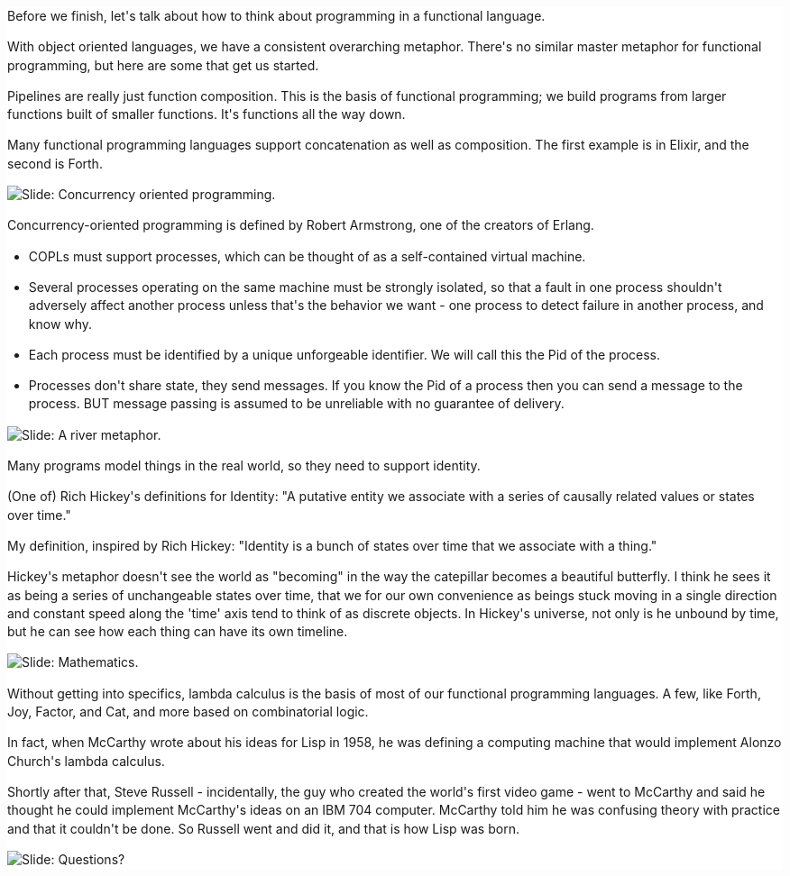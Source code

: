 Before we finish, let's talk about how to think about programming in a functional language.

With object oriented languages, we have a consistent overarching metaphor. There's no similar master metaphor for functional programming, but here are some that get us started.

Pipelines are really just function composition. This is the basis of functional programming; we build programs from larger functions built of smaller functions. It's functions all the way down.

Many functional programming languages support concatenation as well as composition. The first example is in Elixir, and the second is Forth.

![Slide: Concurrency oriented programming.](/static/slides/why_be_functional/why_be_functional.020.jpeg)

Concurrency-oriented programming is defined by Robert Armstrong, one of the creators of Erlang.

* COPLs must support processes, which can be thought of as a self-contained virtual machine.

* Several processes operating on the same machine must be strongly isolated, so that a fault in one process shouldn't adversely affect another process unless that's the behavior we want - one process to detect failure in another process, and know why.

* Each process must be identified by a unique unforgeable identifier. We will call this the Pid of the process.

* Processes don't share state, they send messages. If you know the Pid of a process then you can send a message to the process. BUT message passing is assumed to be unreliable with no guarantee of delivery.

![Slide: A river metaphor.](/static/slides/why_be_functional/why_be_functional.021.jpeg)

Many programs model things in the real world, so they need to support identity.

(One of) Rich Hickey's definitions for Identity: "A putative entity we associate with a series of causally related values or states over time."

My definition, inspired by Rich Hickey: "Identity is a bunch of states over time that we associate with a thing."

Hickey's metaphor doesn't see the world as "becoming" in the way the catepillar becomes a beautiful butterfly. I think he sees it as being a series of unchangeable states over time, that we for our own convenience as beings stuck moving in a single direction and constant speed along the 'time' axis tend to think of as discrete objects. In Hickey's universe, not only is he unbound by time, but he can see how each thing can have its own timeline.

![Slide: Mathematics.](/static/slides/why_be_functional/why_be_functional.022.jpeg)

Without getting into specifics, lambda calculus is the basis of most of our functional programming languages. A few, like Forth, Joy, Factor, and Cat, and more based on combinatorial logic.

In fact, when McCarthy wrote about his ideas for Lisp in 1958, he was defining a computing machine that would implement Alonzo Church's lambda calculus.

Shortly after that, Steve Russell - incidentally, the guy who created the world's first video game - went to McCarthy and said he thought he could implement McCarthy's ideas on an IBM 704 computer. McCarthy told him he was confusing theory with practice and that it couldn't be done. So Russell went and did it, and that is how Lisp was born.

![Slide: Questions?](/static/slides/why_be_functional/why_be_functional.023.jpeg)
